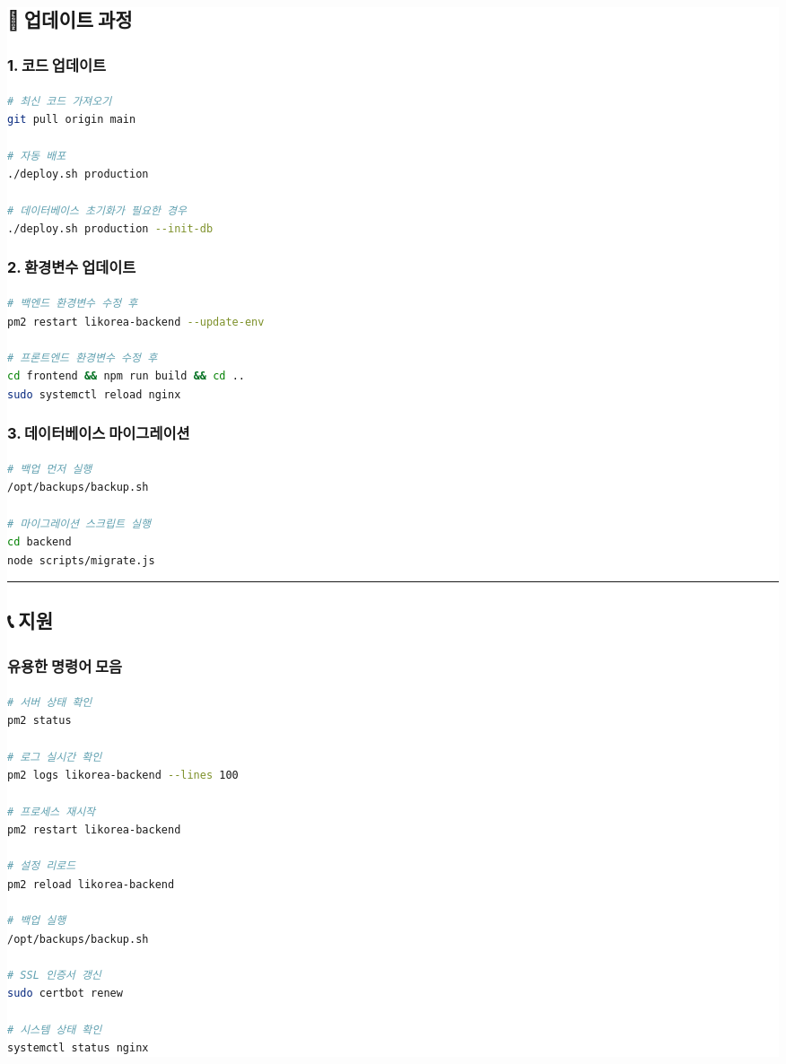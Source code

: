 
## 🔄 업데이트 과정

### 1. 코드 업데이트

```bash
# 최신 코드 가져오기
git pull origin main

# 자동 배포
./deploy.sh production

# 데이터베이스 초기화가 필요한 경우
./deploy.sh production --init-db
```

### 2. 환경변수 업데이트

```bash
# 백엔드 환경변수 수정 후
pm2 restart likorea-backend --update-env

# 프론트엔드 환경변수 수정 후
cd frontend && npm run build && cd ..
sudo systemctl reload nginx
```

### 3. 데이터베이스 마이그레이션

```bash
# 백업 먼저 실행
/opt/backups/backup.sh

# 마이그레이션 스크립트 실행
cd backend
node scripts/migrate.js
```

---

## 📞 지원

### 유용한 명령어 모음

```bash
# 서버 상태 확인
pm2 status

# 로그 실시간 확인
pm2 logs likorea-backend --lines 100

# 프로세스 재시작
pm2 restart likorea-backend

# 설정 리로드
pm2 reload likorea-backend

# 백업 실행
/opt/backups/backup.sh

# SSL 인증서 갱신
sudo certbot renew

# 시스템 상태 확인
systemctl status nginx
```